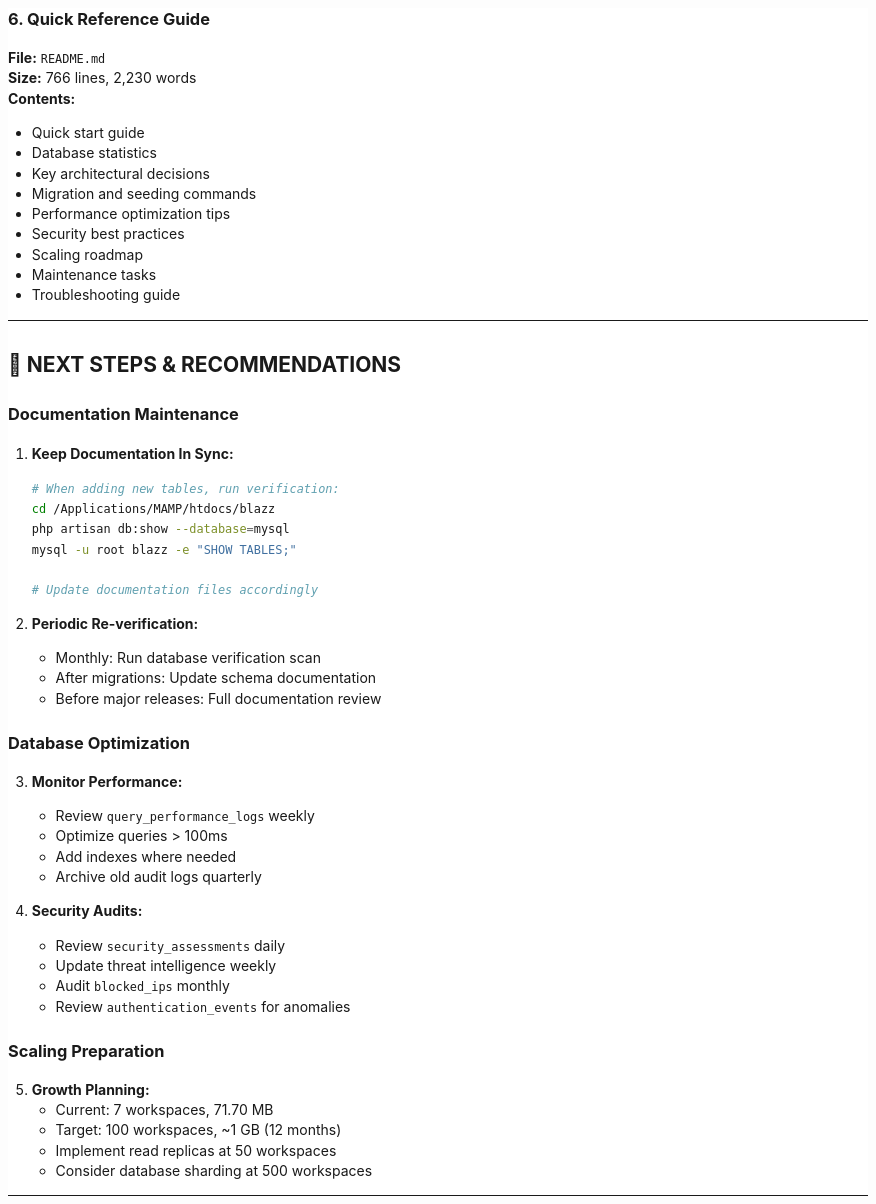 ### 6. Quick Reference Guide
**File:** `README.md`  
**Size:** 766 lines, 2,230 words  
**Contents:**
- Quick start guide
- Database statistics
- Key architectural decisions
- Migration and seeding commands
- Performance optimization tips
- Security best practices
- Scaling roadmap
- Maintenance tasks
- Troubleshooting guide

---

## 🚀 NEXT STEPS & RECOMMENDATIONS

### Documentation Maintenance

1. **Keep Documentation In Sync:**
   ```bash
   # When adding new tables, run verification:
   cd /Applications/MAMP/htdocs/blazz
   php artisan db:show --database=mysql
   mysql -u root blazz -e "SHOW TABLES;"
   
   # Update documentation files accordingly
   ```

2. **Periodic Re-verification:**
   - Monthly: Run database verification scan
   - After migrations: Update schema documentation
   - Before major releases: Full documentation review

### Database Optimization

3. **Monitor Performance:**
   - Review `query_performance_logs` weekly
   - Optimize queries > 100ms
   - Add indexes where needed
   - Archive old audit logs quarterly

4. **Security Audits:**
   - Review `security_assessments` daily
   - Update threat intelligence weekly
   - Audit `blocked_ips` monthly
   - Review `authentication_events` for anomalies

### Scaling Preparation

5. **Growth Planning:**
   - Current: 7 workspaces, 71.70 MB
   - Target: 100 workspaces, ~1 GB (12 months)
   - Implement read replicas at 50 workspaces
   - Consider database sharding at 500 workspaces

---